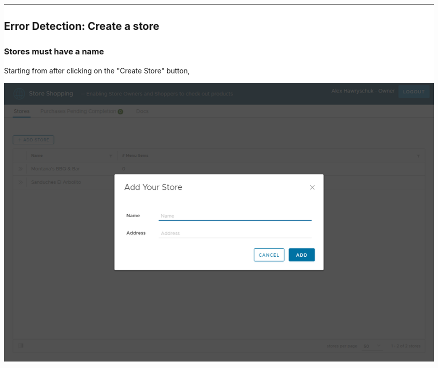 <hr style="page-break-before: always"></hr>

## Error Detection: Create a store
### Stores must have a name
<div class="steps">
	<div><p>Starting from after clicking on the "Create Store" button,</p><img title="Error Detection: Create a store:1" src="./CreateStoreErrors.0.png"></div>